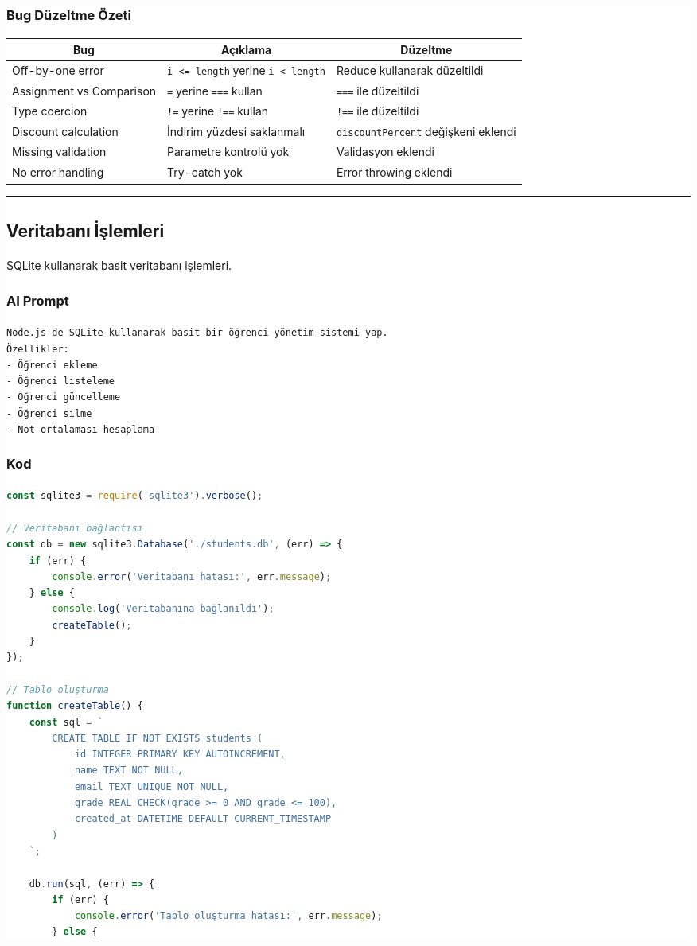 ### Bug Düzeltme Özeti

| Bug | Açıklama | Düzeltme |
|-----|----------|----------|
| Off-by-one error | `i <= length` yerine `i < length` | Reduce kullanarak düzeltildi |
| Assignment vs Comparison | `=` yerine `===` kullan | `===` ile düzeltildi |
| Type coercion | `!=` yerine `!==` kullan | `!==` ile düzeltildi |
| Discount calculation | İndirim yüzdesi saklanmalı | `discountPercent` değişkeni eklendi |
| Missing validation | Parametre kontrolü yok | Validasyon eklendi |
| No error handling | Try-catch yok | Error throwing eklendi |

---

## Veritabanı İşlemleri

SQLite kullanarak basit veritabanı işlemleri.

### AI Prompt

```
Node.js'de SQLite kullanarak basit bir öğrenci yönetim sistemi yap.
Özellikler:
- Öğrenci ekleme
- Öğrenci listeleme
- Öğrenci güncelleme
- Öğrenci silme
- Not ortalaması hesaplama
```

### Kod

```javascript
const sqlite3 = require('sqlite3').verbose();

// Veritabanı bağlantısı
const db = new sqlite3.Database('./students.db', (err) => {
    if (err) {
        console.error('Veritabanı hatası:', err.message);
    } else {
        console.log('Veritabanına bağlanıldı');
        createTable();
    }
});

// Tablo oluşturma
function createTable() {
    const sql = `
        CREATE TABLE IF NOT EXISTS students (
            id INTEGER PRIMARY KEY AUTOINCREMENT,
            name TEXT NOT NULL,
            email TEXT UNIQUE NOT NULL,
            grade REAL CHECK(grade >= 0 AND grade <= 100),
            created_at DATETIME DEFAULT CURRENT_TIMESTAMP
        )
    `;

    db.run(sql, (err) => {
        if (err) {
            console.error('Tablo oluşturma hatası:', err.message);
        } else {
```